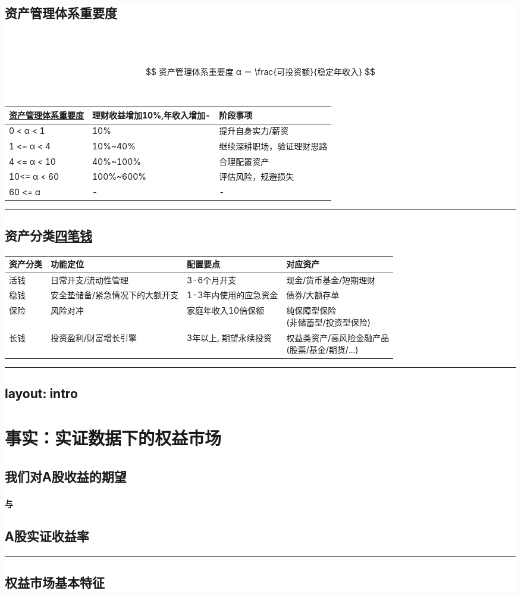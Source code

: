 
## 资产管理体系重要度

<br/>
<br/>

$$
资产管理体系重要度 α ＝ \frac{可投资额}{稳定年收入}
$$

<br/>

| [资产管理体系重要度](https://mp.weixin.qq.com/s/p6ZpZkjPbJiu7TUibSE0Gw) | 理财收益增加10%,年收入增加- | 阶段事项                   |
| :---------------------------------------------------------------------- | :-------------------------- | :------------------------- |
| 0 < α < 1                                                               | 10%                         | 提升自身实力/薪资          |
| 1 <= α < 4                                                              | 10%~40%                     | 继续深耕职场，验证理财思路 |
| 4 <= α < 10                                                             | 40%~100%                    | 合理配置资产               |
| 10<= α < 60                                                             | 100%~600%                   | 评估风险，规避损失         |
| 60 <= α                                                                 | -                           | -                          |


---

## 资产分类[四笔钱](https://youzhiyouxing.cn/n/materials/484)

| 资产分类 | 功能定位                        | 配置要点              | 对应资产                                           |
| :------- | :------------------------------ | :-------------------- | :------------------------------------------------- |
| 活钱     | 日常开支/流动性管理             | 3-6个月开支           | 现金/货币基金/短期理财                             |
| 稳钱     | 安全垫储备/紧急情况下的大额开支 | 1-3年内使用的应急资金 | 债券/大额存单                                      |
| 保险     | 风险对冲                        | 家庭年收入10倍保额    | 纯保障型保险<br/>(非储蓄型/投资型保险)             |
| 长钱     | 投资盈利/财富增长引擎           | 3年以上, 期望永续投资 | 权益类资产/高风险金融产品<br/>(股票/基金/期货/...) |


---
layout: intro
---
#  事实：实证数据下的权益市场
##  我们对A股收益的期望  
#### 与
##  A股实证收益率

---

## 权益市场基本特征
